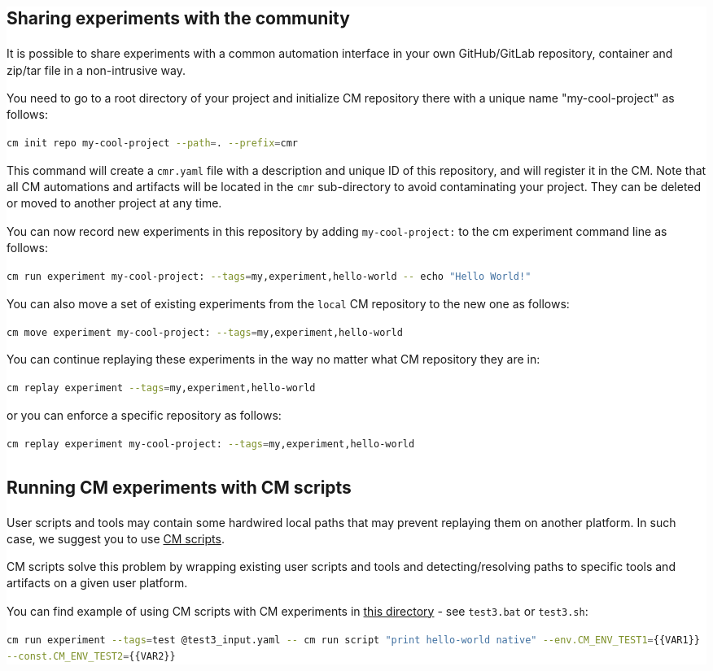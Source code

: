 




## Sharing experiments with the community

It is possible to share experiments with a common automation interface
in your own GitHub/GitLab repository, container and zip/tar file
in a non-intrusive way. 

You need to go to a root directory of your project and initialize CM repository there
with a unique name "my-cool-project" as follows:

```bash
cm init repo my-cool-project --path=. --prefix=cmr
```

This command will create a `cmr.yaml` file with a description and unique ID of this repository,
and will register it in the CM. Note that all CM automations and artifacts will be located
in the `cmr` sub-directory to avoid contaminating your project. They can be deleted
or moved to another project at any time.

You can now record new experiments in this repository by adding `my-cool-project:` to the cm experiment command line as follows:
```bash
cm run experiment my-cool-project: --tags=my,experiment,hello-world -- echo "Hello World!"
```

You can also move a set of existing experiments from the `local` CM repository to the new one as follows:
```bash
cm move experiment my-cool-project: --tags=my,experiment,hello-world 
```

You can continue replaying these experiments in the way no matter what CM repository they are in:
```bash
cm replay experiment --tags=my,experiment,hello-world
```

or you can enforce a specific repository as follows:
```bash
cm replay experiment my-cool-project: --tags=my,experiment,hello-world
```





## Running CM experiments with CM scripts

User scripts and tools may contain some hardwired local paths that may prevent replaying them on another platform.
In such case, we suggest you to use [CM scripts](/../script/README-extra.md). 

CM scripts solve this problem by wrapping existing user scripts and tools and detecting/resolving paths
to specific tools and artifacts on a given user platform.

You can find example of using CM scripts with CM experiments in [this directory](tests) - see `test3.bat` or `test3.sh`:
```bash
cm run experiment --tags=test @test3_input.yaml -- cm run script "print hello-world native" --env.CM_ENV_TEST1={{VAR1}} --const.CM_ENV_TEST2={{VAR2}}
```
